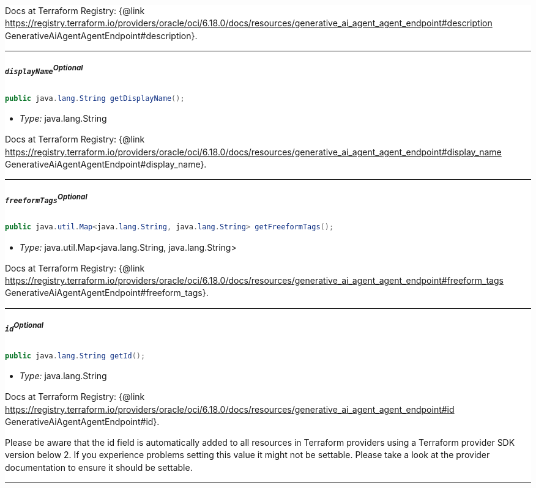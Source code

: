 Docs at Terraform Registry: {@link https://registry.terraform.io/providers/oracle/oci/6.18.0/docs/resources/generative_ai_agent_agent_endpoint#description GenerativeAiAgentAgentEndpoint#description}.

---

##### `displayName`<sup>Optional</sup> <a name="displayName" id="rhizo-co-terraform-provider-oci.generativeAiAgentAgentEndpoint.GenerativeAiAgentAgentEndpointConfig.property.displayName"></a>

```java
public java.lang.String getDisplayName();
```

- *Type:* java.lang.String

Docs at Terraform Registry: {@link https://registry.terraform.io/providers/oracle/oci/6.18.0/docs/resources/generative_ai_agent_agent_endpoint#display_name GenerativeAiAgentAgentEndpoint#display_name}.

---

##### `freeformTags`<sup>Optional</sup> <a name="freeformTags" id="rhizo-co-terraform-provider-oci.generativeAiAgentAgentEndpoint.GenerativeAiAgentAgentEndpointConfig.property.freeformTags"></a>

```java
public java.util.Map<java.lang.String, java.lang.String> getFreeformTags();
```

- *Type:* java.util.Map<java.lang.String, java.lang.String>

Docs at Terraform Registry: {@link https://registry.terraform.io/providers/oracle/oci/6.18.0/docs/resources/generative_ai_agent_agent_endpoint#freeform_tags GenerativeAiAgentAgentEndpoint#freeform_tags}.

---

##### `id`<sup>Optional</sup> <a name="id" id="rhizo-co-terraform-provider-oci.generativeAiAgentAgentEndpoint.GenerativeAiAgentAgentEndpointConfig.property.id"></a>

```java
public java.lang.String getId();
```

- *Type:* java.lang.String

Docs at Terraform Registry: {@link https://registry.terraform.io/providers/oracle/oci/6.18.0/docs/resources/generative_ai_agent_agent_endpoint#id GenerativeAiAgentAgentEndpoint#id}.

Please be aware that the id field is automatically added to all resources in Terraform providers using a Terraform provider SDK version below 2.
If you experience problems setting this value it might not be settable. Please take a look at the provider documentation to ensure it should be settable.

---
